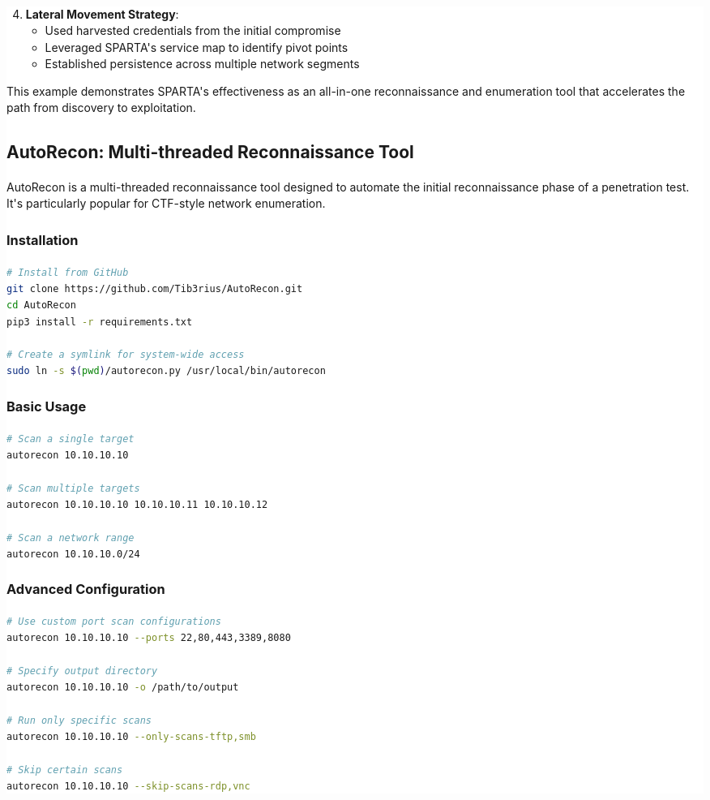 4. **Lateral Movement Strategy**:
   - Used harvested credentials from the initial compromise
   - Leveraged SPARTA's service map to identify pivot points
   - Established persistence across multiple network segments

This example demonstrates SPARTA's effectiveness as an all-in-one reconnaissance and enumeration tool that accelerates the path from discovery to exploitation.

## AutoRecon: Multi-threaded Reconnaissance Tool

AutoRecon is a multi-threaded reconnaissance tool designed to automate the initial reconnaissance phase of a penetration test. It's particularly popular for CTF-style network enumeration.

### Installation

```bash
# Install from GitHub
git clone https://github.com/Tib3rius/AutoRecon.git
cd AutoRecon
pip3 install -r requirements.txt

# Create a symlink for system-wide access
sudo ln -s $(pwd)/autorecon.py /usr/local/bin/autorecon
```

### Basic Usage

```bash
# Scan a single target
autorecon 10.10.10.10

# Scan multiple targets
autorecon 10.10.10.10 10.10.10.11 10.10.10.12

# Scan a network range
autorecon 10.10.10.0/24
```

### Advanced Configuration

```bash
# Use custom port scan configurations
autorecon 10.10.10.10 --ports 22,80,443,3389,8080

# Specify output directory
autorecon 10.10.10.10 -o /path/to/output

# Run only specific scans
autorecon 10.10.10.10 --only-scans-tftp,smb

# Skip certain scans
autorecon 10.10.10.10 --skip-scans-rdp,vnc
```
